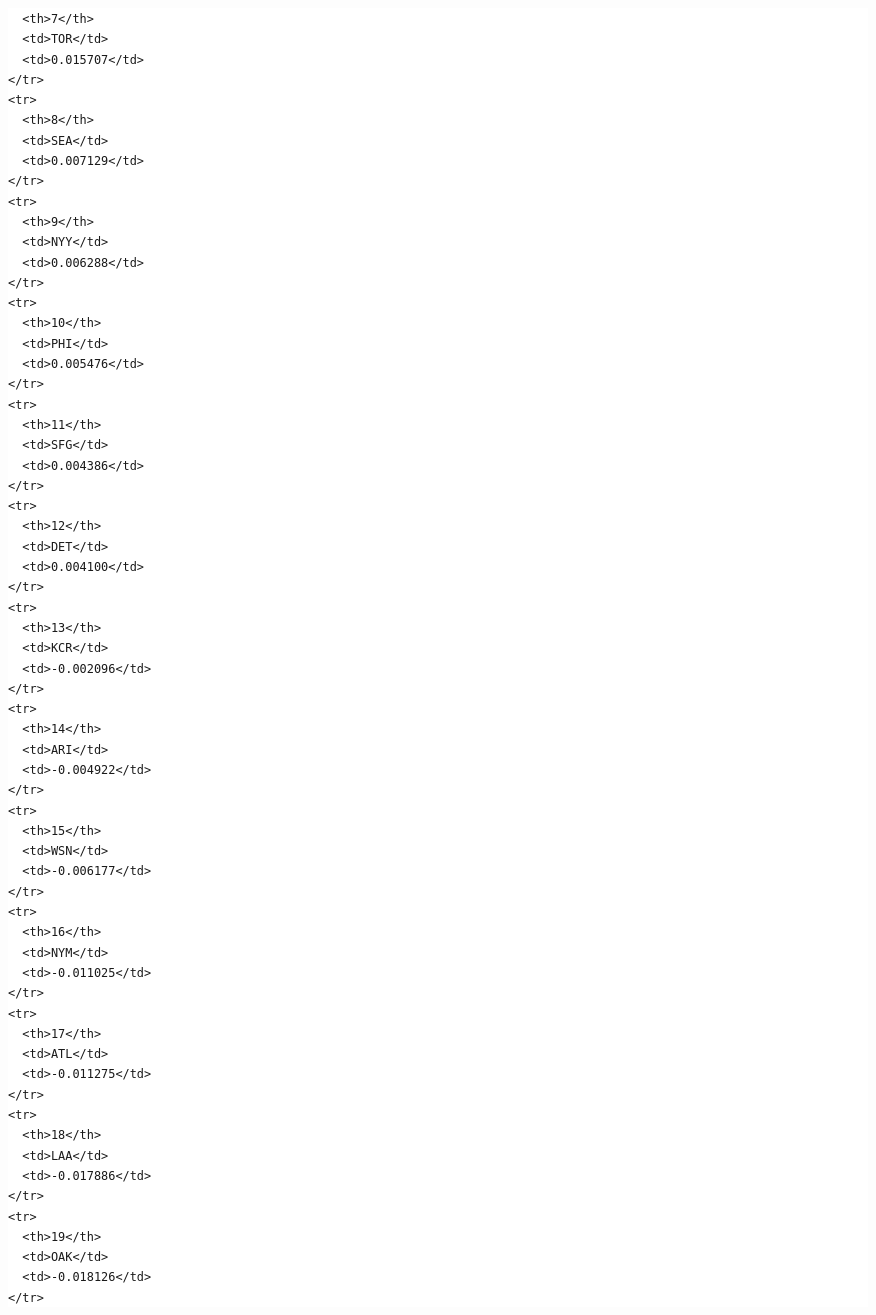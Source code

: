       <th>7</th>
      <td>TOR</td>
      <td>0.015707</td>
    </tr>
    <tr>
      <th>8</th>
      <td>SEA</td>
      <td>0.007129</td>
    </tr>
    <tr>
      <th>9</th>
      <td>NYY</td>
      <td>0.006288</td>
    </tr>
    <tr>
      <th>10</th>
      <td>PHI</td>
      <td>0.005476</td>
    </tr>
    <tr>
      <th>11</th>
      <td>SFG</td>
      <td>0.004386</td>
    </tr>
    <tr>
      <th>12</th>
      <td>DET</td>
      <td>0.004100</td>
    </tr>
    <tr>
      <th>13</th>
      <td>KCR</td>
      <td>-0.002096</td>
    </tr>
    <tr>
      <th>14</th>
      <td>ARI</td>
      <td>-0.004922</td>
    </tr>
    <tr>
      <th>15</th>
      <td>WSN</td>
      <td>-0.006177</td>
    </tr>
    <tr>
      <th>16</th>
      <td>NYM</td>
      <td>-0.011025</td>
    </tr>
    <tr>
      <th>17</th>
      <td>ATL</td>
      <td>-0.011275</td>
    </tr>
    <tr>
      <th>18</th>
      <td>LAA</td>
      <td>-0.017886</td>
    </tr>
    <tr>
      <th>19</th>
      <td>OAK</td>
      <td>-0.018126</td>
    </tr>